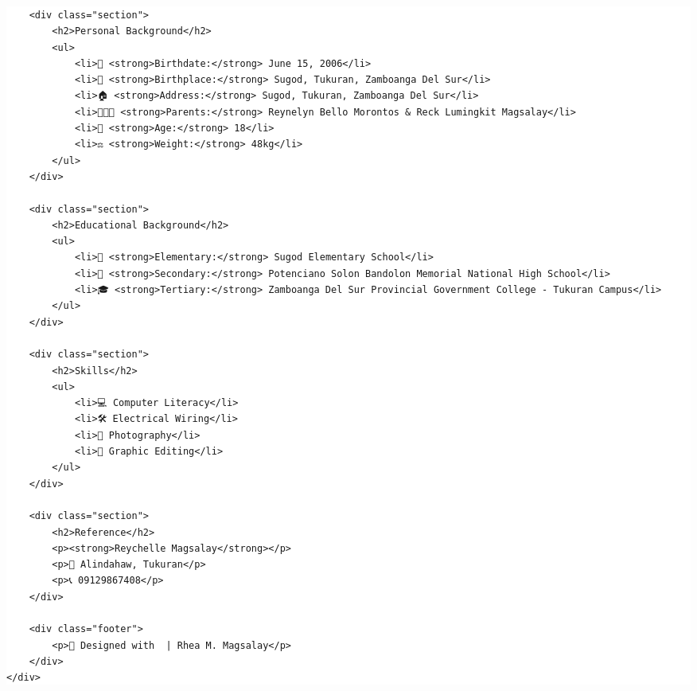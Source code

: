         <div class="section">
            <h2>Personal Background</h2>
            <ul>
                <li>🎂 <strong>Birthdate:</strong> June 15, 2006</li>
                <li>📍 <strong>Birthplace:</strong> Sugod, Tukuran, Zamboanga Del Sur</li>
                <li>🏠 <strong>Address:</strong> Sugod, Tukuran, Zamboanga Del Sur</li>
                <li>👨‍👩‍👧 <strong>Parents:</strong> Reynelyn Bello Morontos & Reck Lumingkit Magsalay</li>
                <li>🎂 <strong>Age:</strong> 18</li>
                <li>⚖️ <strong>Weight:</strong> 48kg</li>
            </ul>
        </div>

        <div class="section">
            <h2>Educational Background</h2>
            <ul>
                <li>📖 <strong>Elementary:</strong> Sugod Elementary School</li>
                <li>📘 <strong>Secondary:</strong> Potenciano Solon Bandolon Memorial National High School</li>
                <li>🎓 <strong>Tertiary:</strong> Zamboanga Del Sur Provincial Government College - Tukuran Campus</li>
            </ul>
        </div>

        <div class="section">
            <h2>Skills</h2>
            <ul>
                <li>💻 Computer Literacy</li>
                <li>🛠️ Electrical Wiring</li>
                <li>📸 Photography</li>
                <li>🎨 Graphic Editing</li>
            </ul>
        </div>

        <div class="section">
            <h2>Reference</h2>
            <p><strong>Reychelle Magsalay</strong></p>
            <p>📍 Alindahaw, Tukuran</p>
            <p>📞 09129867408</p>
        </div>

        <div class="footer">
            <p>🌿 Designed with  | Rhea M. Magsalay</p>
        </div>
    </div>

</body>
</html>